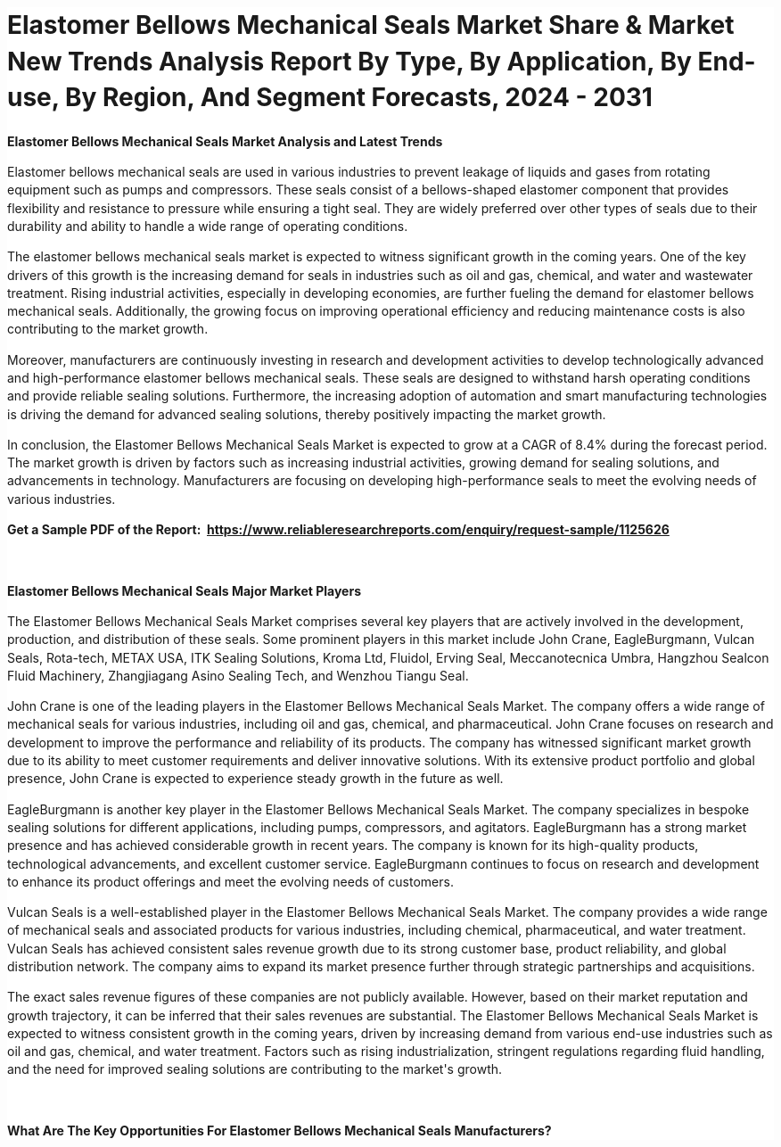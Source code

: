 <p><h1>Elastomer Bellows Mechanical Seals Market Share & Market New Trends Analysis Report By Type, By Application, By End-use, By Region, And Segment Forecasts, 2024 - 2031</h1></p><p><strong>Elastomer Bellows Mechanical Seals Market Analysis and Latest Trends</strong></p>
<p><p>Elastomer bellows mechanical seals are used in various industries to prevent leakage of liquids and gases from rotating equipment such as pumps and compressors. These seals consist of a bellows-shaped elastomer component that provides flexibility and resistance to pressure while ensuring a tight seal. They are widely preferred over other types of seals due to their durability and ability to handle a wide range of operating conditions.</p><p>The elastomer bellows mechanical seals market is expected to witness significant growth in the coming years. One of the key drivers of this growth is the increasing demand for seals in industries such as oil and gas, chemical, and water and wastewater treatment. Rising industrial activities, especially in developing economies, are further fueling the demand for elastomer bellows mechanical seals. Additionally, the growing focus on improving operational efficiency and reducing maintenance costs is also contributing to the market growth.</p><p>Moreover, manufacturers are continuously investing in research and development activities to develop technologically advanced and high-performance elastomer bellows mechanical seals. These seals are designed to withstand harsh operating conditions and provide reliable sealing solutions. Furthermore, the increasing adoption of automation and smart manufacturing technologies is driving the demand for advanced sealing solutions, thereby positively impacting the market growth.</p><p>In conclusion, the Elastomer Bellows Mechanical Seals Market is expected to grow at a CAGR of 8.4% during the forecast period. The market growth is driven by factors such as increasing industrial activities, growing demand for sealing solutions, and advancements in technology. Manufacturers are focusing on developing high-performance seals to meet the evolving needs of various industries.</p></p>
<p><strong>Get a Sample PDF of the Report:&nbsp; <a href="https://www.reliableresearchreports.com/enquiry/request-sample/1125626">https://www.reliableresearchreports.com/enquiry/request-sample/1125626</a></strong></p>
<p>&nbsp;</p>
<p><strong>Elastomer Bellows Mechanical Seals Major Market Players</strong></p>
<p><p>The Elastomer Bellows Mechanical Seals Market comprises several key players that are actively involved in the development, production, and distribution of these seals. Some prominent players in this market include John Crane, EagleBurgmann, Vulcan Seals, Rota-tech, METAX USA, ITK Sealing Solutions, Kroma Ltd, Fluidol, Erving Seal, Meccanotecnica Umbra, Hangzhou Sealcon Fluid Machinery, Zhangjiagang Asino Sealing Tech, and Wenzhou Tiangu Seal.</p><p>John Crane is one of the leading players in the Elastomer Bellows Mechanical Seals Market. The company offers a wide range of mechanical seals for various industries, including oil and gas, chemical, and pharmaceutical. John Crane focuses on research and development to improve the performance and reliability of its products. The company has witnessed significant market growth due to its ability to meet customer requirements and deliver innovative solutions. With its extensive product portfolio and global presence, John Crane is expected to experience steady growth in the future as well.</p><p>EagleBurgmann is another key player in the Elastomer Bellows Mechanical Seals Market. The company specializes in bespoke sealing solutions for different applications, including pumps, compressors, and agitators. EagleBurgmann has a strong market presence and has achieved considerable growth in recent years. The company is known for its high-quality products, technological advancements, and excellent customer service. EagleBurgmann continues to focus on research and development to enhance its product offerings and meet the evolving needs of customers.</p><p>Vulcan Seals is a well-established player in the Elastomer Bellows Mechanical Seals Market. The company provides a wide range of mechanical seals and associated products for various industries, including chemical, pharmaceutical, and water treatment. Vulcan Seals has achieved consistent sales revenue growth due to its strong customer base, product reliability, and global distribution network. The company aims to expand its market presence further through strategic partnerships and acquisitions.</p><p>The exact sales revenue figures of these companies are not publicly available. However, based on their market reputation and growth trajectory, it can be inferred that their sales revenues are substantial. The Elastomer Bellows Mechanical Seals Market is expected to witness consistent growth in the coming years, driven by increasing demand from various end-use industries such as oil and gas, chemical, and water treatment. Factors such as rising industrialization, stringent regulations regarding fluid handling, and the need for improved sealing solutions are contributing to the market's growth.</p></p>
<p>&nbsp;</p>
<p><strong>What Are The Key Opportunities For Elastomer Bellows Mechanical Seals Manufacturers?</strong></p>